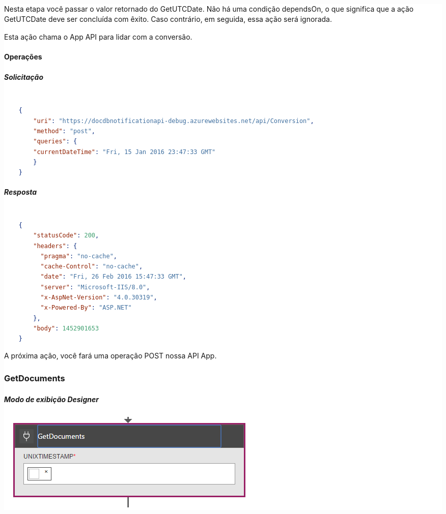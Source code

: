 Nesta etapa você passar o valor retornado do GetUTCDate.  Não há uma condição dependsOn, o que significa que a ação GetUTCDate deve ser concluída com êxito. Caso contrário, em seguida, essa ação será ignorada. 

Esta ação chama o App API para lidar com a conversão.

#### <a name="operations"></a>Operações

##### <a name="request"></a>Solicitação

```JSON

    {
        "uri": "https://docdbnotificationapi-debug.azurewebsites.net/api/Conversion",
        "method": "post",
        "queries": {
        "currentDateTime": "Fri, 15 Jan 2016 23:47:33 GMT"
        }
    }   
```

##### <a name="response"></a>Resposta

```JSON

    {
        "statusCode": 200,
        "headers": {
          "pragma": "no-cache",
          "cache-Control": "no-cache",
          "date": "Fri, 26 Feb 2016 15:47:33 GMT",
          "server": "Microsoft-IIS/8.0",
          "x-AspNet-Version": "4.0.30319",
          "x-Powered-By": "ASP.NET"
        },
        "body": 1452901653
    }
```

A próxima ação, você fará uma operação POST nossa API App.

### <a name="getdocuments"></a>GetDocuments 

##### <a name="designer-view"></a>Modo de exibição Designer

![Colocar documentos](./media/documentdb-change-notification/getdocuments.png)
